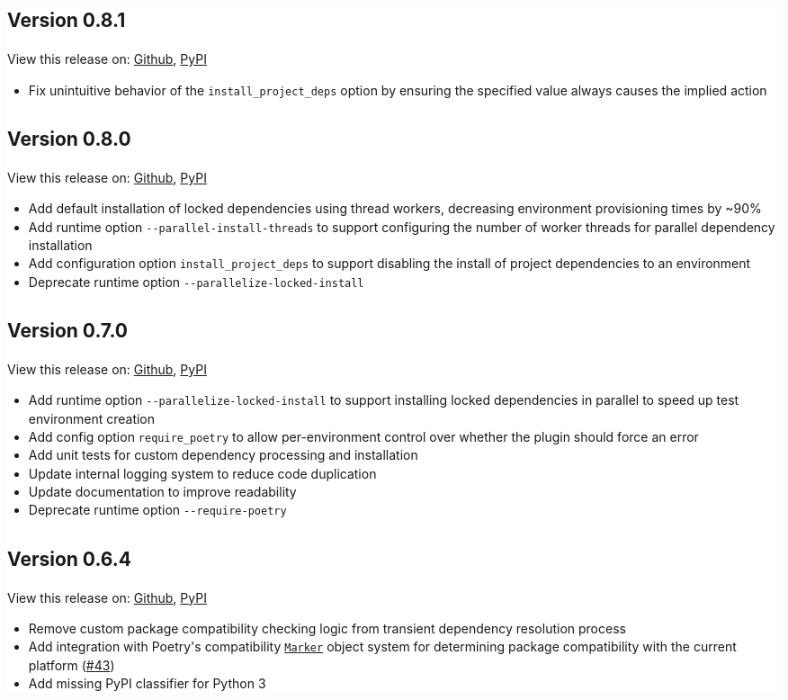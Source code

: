 ## Version 0.8.1

View this release on:
[Github](https://github.com/enpaul/tox-poetry-installer/releases/tag/0.8.1),
[PyPI](https://pypi.org/project/tox-poetry-installer/0.8.1/)

- Fix unintuitive behavior of the `install_project_deps` option by ensuring the specified
  value always causes the implied action

## Version 0.8.0

View this release on:
[Github](https://github.com/enpaul/tox-poetry-installer/releases/tag/0.8.0),
[PyPI](https://pypi.org/project/tox-poetry-installer/0.8.0/)

- Add default installation of locked dependencies using thread workers, decreasing
  environment provisioning times by ~90%
- Add runtime option `--parallel-install-threads` to support configuring the number of
  worker threads for parallel dependency installation
- Add configuration option `install_project_deps` to support disabling the install of
  project dependencies to an environment
- Deprecate runtime option `--parallelize-locked-install`

## Version 0.7.0

View this release on:
[Github](https://github.com/enpaul/tox-poetry-installer/releases/tag/0.7.0),
[PyPI](https://pypi.org/project/tox-poetry-installer/0.7.0/)

- Add runtime option `--parallelize-locked-install` to support installing locked
  dependencies in parallel to speed up test environment creation
- Add config option `require_poetry` to allow per-environment control over whether the
  plugin should force an error
- Add unit tests for custom dependency processing and installation
- Update internal logging system to reduce code duplication
- Update documentation to improve readability
- Deprecate runtime option `--require-poetry`

## Version 0.6.4

View this release on:
[Github](https://github.com/enpaul/tox-poetry-installer/releases/tag/0.6.4),
[PyPI](https://pypi.org/project/tox-poetry-installer/0.6.4/)

- Remove custom package compatibility checking logic from transient dependency resolution
  process
- Add integration with Poetry's compatibility
  [`Marker`](https://github.com/python-poetry/poetry-core/blob/master/poetry/core/version/markers.py)
  object system for determining package compatibility with the current platform
  ([#43](https://github.com/enpaul/tox-poetry-installer/issues/43))
- Add missing PyPI classifier for Python 3
